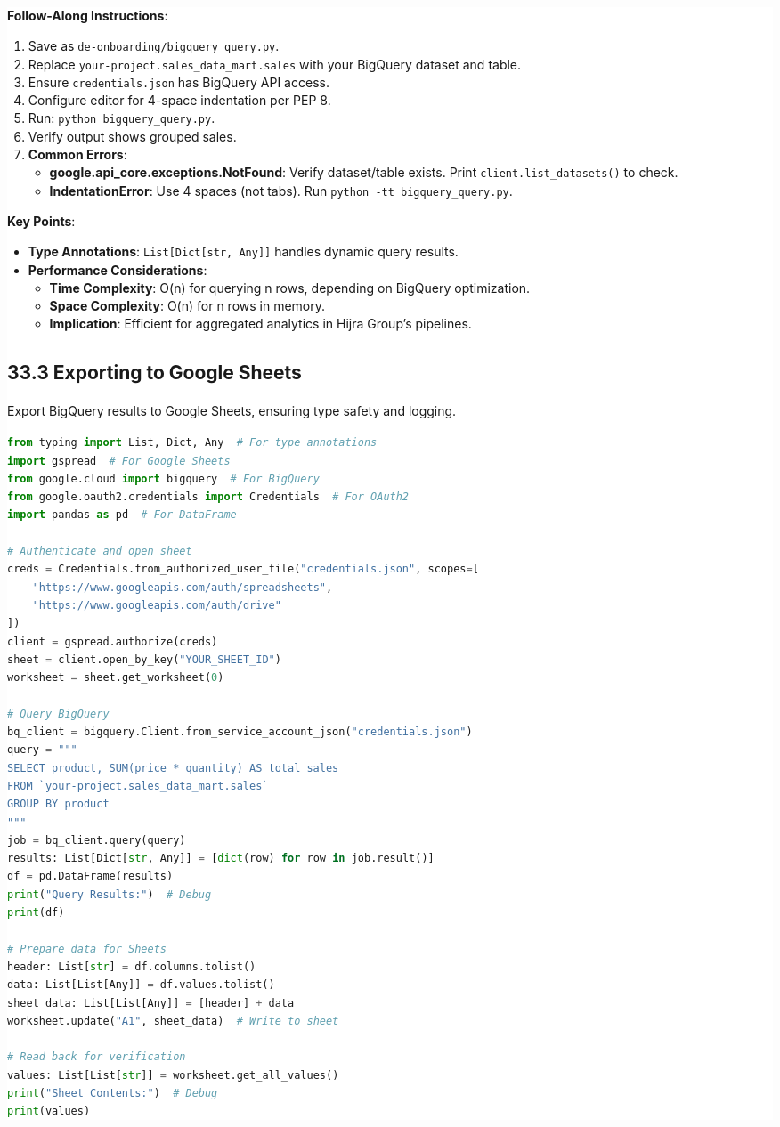 **Follow-Along Instructions**:

1. Save as `de-onboarding/bigquery_query.py`.
2. Replace `your-project.sales_data_mart.sales` with your BigQuery dataset and table.
3. Ensure `credentials.json` has BigQuery API access.
4. Configure editor for 4-space indentation per PEP 8.
5. Run: `python bigquery_query.py`.
6. Verify output shows grouped sales.
7. **Common Errors**:
   - **google.api_core.exceptions.NotFound**: Verify dataset/table exists. Print `client.list_datasets()` to check.
   - **IndentationError**: Use 4 spaces (not tabs). Run `python -tt bigquery_query.py`.

**Key Points**:

- **Type Annotations**: `List[Dict[str, Any]]` handles dynamic query results.
- **Performance Considerations**:
  - **Time Complexity**: O(n) for querying n rows, depending on BigQuery optimization.
  - **Space Complexity**: O(n) for n rows in memory.
  - **Implication**: Efficient for aggregated analytics in Hijra Group’s pipelines.

## 33.3 Exporting to Google Sheets

Export BigQuery results to Google Sheets, ensuring type safety and logging.

```python
from typing import List, Dict, Any  # For type annotations
import gspread  # For Google Sheets
from google.cloud import bigquery  # For BigQuery
from google.oauth2.credentials import Credentials  # For OAuth2
import pandas as pd  # For DataFrame

# Authenticate and open sheet
creds = Credentials.from_authorized_user_file("credentials.json", scopes=[
    "https://www.googleapis.com/auth/spreadsheets",
    "https://www.googleapis.com/auth/drive"
])
client = gspread.authorize(creds)
sheet = client.open_by_key("YOUR_SHEET_ID")
worksheet = sheet.get_worksheet(0)

# Query BigQuery
bq_client = bigquery.Client.from_service_account_json("credentials.json")
query = """
SELECT product, SUM(price * quantity) AS total_sales
FROM `your-project.sales_data_mart.sales`
GROUP BY product
"""
job = bq_client.query(query)
results: List[Dict[str, Any]] = [dict(row) for row in job.result()]
df = pd.DataFrame(results)
print("Query Results:")  # Debug
print(df)

# Prepare data for Sheets
header: List[str] = df.columns.tolist()
data: List[List[Any]] = df.values.tolist()
sheet_data: List[List[Any]] = [header] + data
worksheet.update("A1", sheet_data)  # Write to sheet

# Read back for verification
values: List[List[str]] = worksheet.get_all_values()
print("Sheet Contents:")  # Debug
print(values)

```
